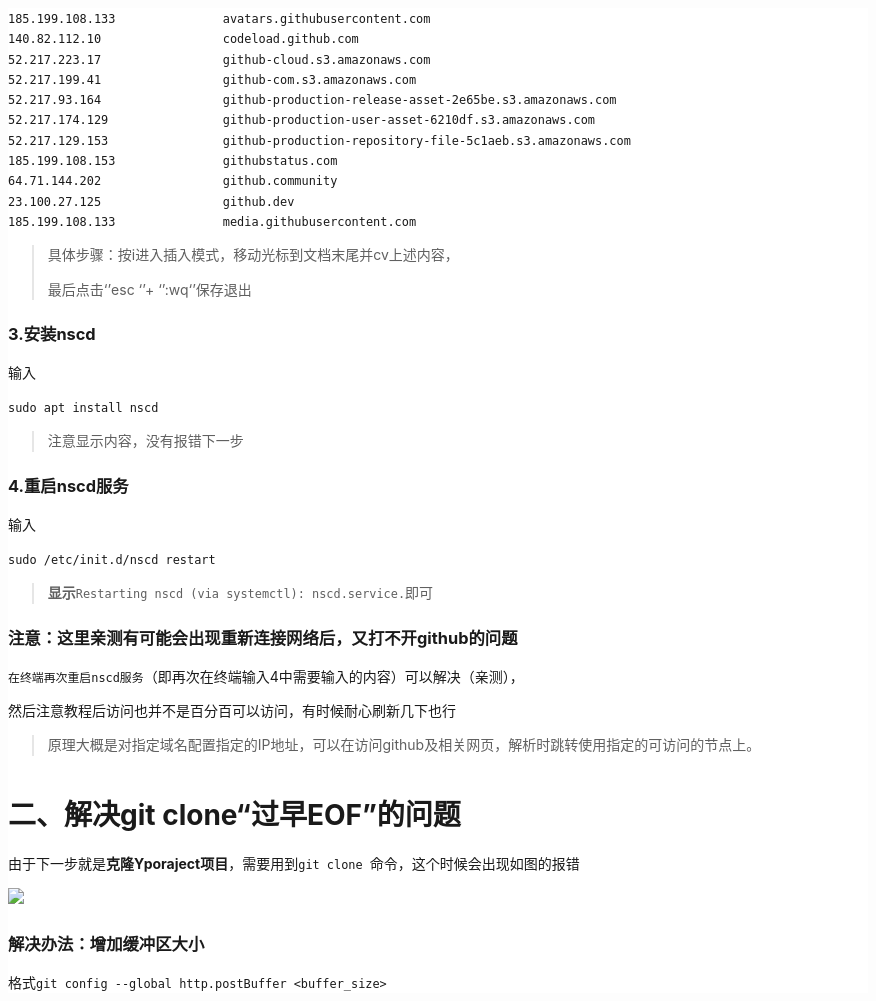 ```
185.199.108.133               avatars.githubusercontent.com 
140.82.112.10                 codeload.github.com 
52.217.223.17                 github-cloud.s3.amazonaws.com 
52.217.199.41                 github-com.s3.amazonaws.com 
52.217.93.164                 github-production-release-asset-2e65be.s3.amazonaws.com 
52.217.174.129                github-production-user-asset-6210df.s3.amazonaws.com 
52.217.129.153                github-production-repository-file-5c1aeb.s3.amazonaws.com 
185.199.108.153               githubstatus.com 
64.71.144.202                 github.community 
23.100.27.125                 github.dev 
185.199.108.133               media.githubusercontent.com
```

> 具体步骤：按i进入插入模式，移动光标到文档末尾并cv上述内容，
>
> 最后点击‘’esc ‘’+ ‘’:wq‘’保存退出

### 3.安装nscd

输入

```
sudo apt install nscd
```

> 注意显示内容，没有报错下一步

### 4.重启nscd服务

输入

```
sudo /etc/init.d/nscd restart
```

> **显示**`Restarting nscd (via systemctl): nscd.service.`即可

### 注意：这里亲测有可能会出现重新连接网络后，又打不开github的问题

`在终端再次重启nscd服务`（即再次在终端输入4中需要输入的内容）可以解决（亲测），

然后注意教程后访问也并不是百分百可以访问，有时候耐心刷新几下也行

> 原理大概是对指定域名配置指定的IP地址，可以在访问github及相关网页，解析时跳转使用指定的可访问的节点上。

# 二、解决git clone“过早EOF”的问题

由于下一步就是**克隆Yporaject项目**，需要用到`git clone `命令，这个时候会出现如图的报错

![](./QQ20240130-115611.png)

### 解决办法：增加缓冲区大小

格式`git config --global http.postBuffer <buffer_size>`
